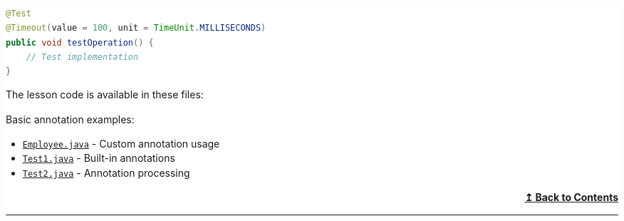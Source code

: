    ```java
   @Test
   @Timeout(value = 100, unit = TimeUnit.MILLISECONDS)
   public void testOperation() {
       // Test implementation
   }
   ```

The lesson code is available in these files:

Basic annotation examples:

- [`Employee.java`](./annotation_examples/Employee.java) - Custom annotation usage
- [`Test1.java`](./annotation_examples/Test1.java) - Built-in annotations
- [`Test2.java`](./annotation_examples/Test2.java) - Annotation processing

<div align="right">
    <b><a href="#contents">↥ Back to Contents</a></b>
</div>

---